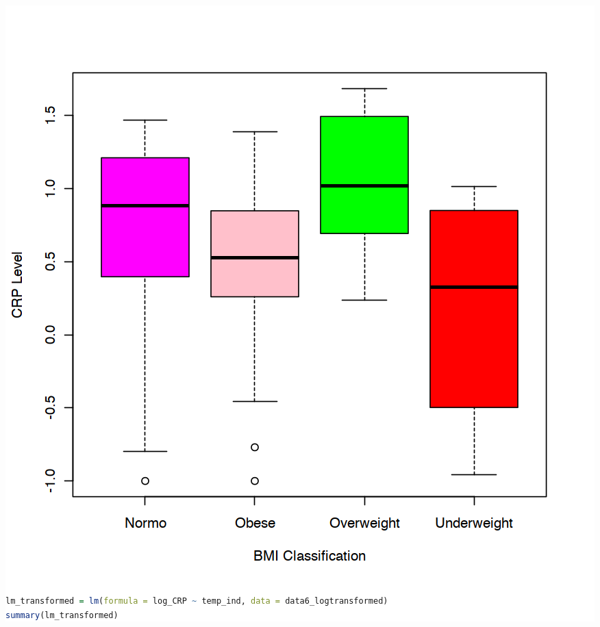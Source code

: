 ![png](output_252_0.png)
    



```R
lm_transformed = lm(formula = log_CRP ~ temp_ind, data = data6_logtransformed)
summary(lm_transformed)
```


    